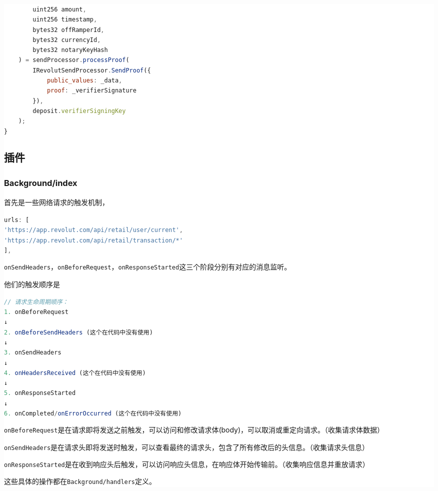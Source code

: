 ```js
		uint256 amount,
		uint256 timestamp,
		bytes32 offRamperId,
		bytes32 currencyId,
		bytes32 notaryKeyHash
	) = sendProcessor.processProof(
		IRevolutSendProcessor.SendProof({
			public_values: _data,
			proof: _verifierSignature
		}),
		deposit.verifierSigningKey
	);
}
```

## 插件

### Background/index

首先是一些网络请求的触发机制，

```js
urls: [
'https://app.revolut.com/api/retail/user/current',
'https://app.revolut.com/api/retail/transaction/*' 
],
```

`onSendHeaders`，`onBeforeRequest`，`onResponseStarted`这三个阶段分别有对应的消息监听。

他们的触发顺序是

```js
// 请求生命周期顺序：
1. onBeforeRequest
↓
2. onBeforeSendHeaders (这个在代码中没有使用)
↓
3. onSendHeaders
↓
4. onHeadersReceived (这个在代码中没有使用)
↓
5. onResponseStarted
↓
6. onCompleted/onErrorOccurred (这个在代码中没有使用)
```

`onBeforeRequest`是在请求即将发送之前触发，可以访问和修改请求体(body)，可以取消或重定向请求。（收集请求体数据）

`onSendHeaders`是在请求头即将发送时触发，可以查看最终的请求头，包含了所有修改后的头信息。（收集请求头信息）

`onResponseStarted`是在收到响应头后触发，可以访问响应头信息，在响应体开始传输前。（收集响应信息并重放请求）

这些具体的操作都在`Background/handlers`定义。
